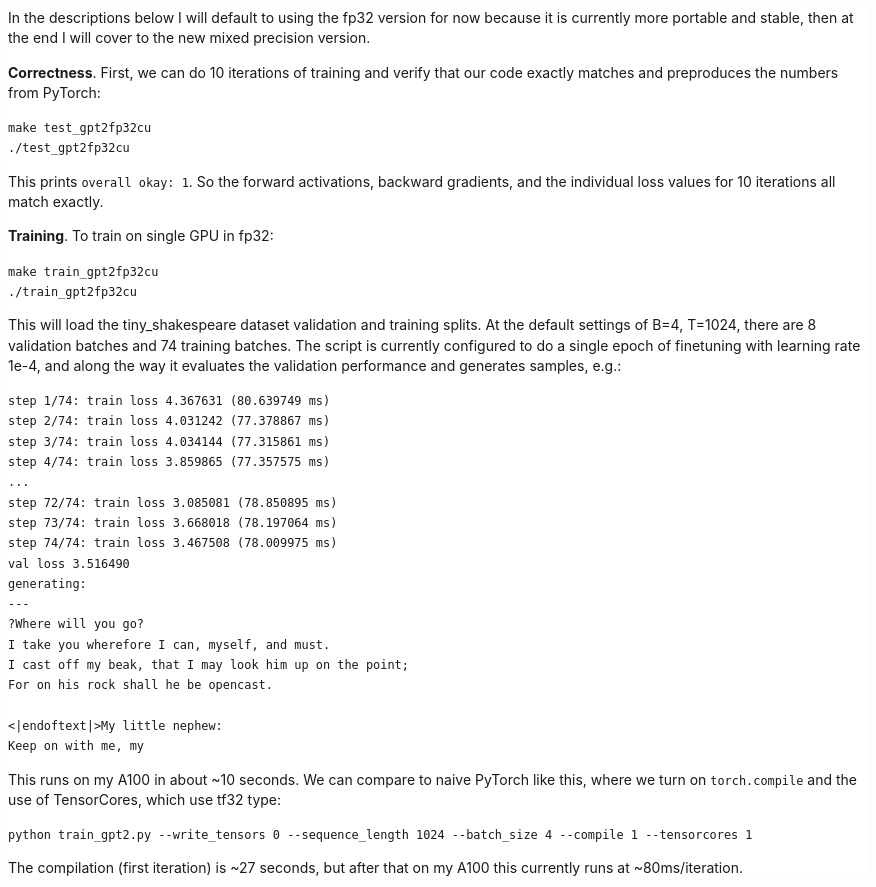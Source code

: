 In the descriptions below I will default to using the fp32 version for now because it is currently more portable and stable, then at the end I will cover to the new mixed precision version.

**Correctness**. First, we can do 10 iterations of training and verify that our code exactly matches and preproduces the numbers from PyTorch:

```
make test_gpt2fp32cu
./test_gpt2fp32cu
```

This prints `overall okay: 1`. So the forward activations, backward gradients, and the individual loss values for 10 iterations all match exactly.

**Training**. To train on single GPU in fp32:

```
make train_gpt2fp32cu
./train_gpt2fp32cu
```

This will load the tiny\_shakespeare dataset validation and training splits. At the default settings of B=4, T=1024, there are 8 validation batches and 74 training batches. The script is currently configured to do a single epoch of finetuning with learning rate 1e-4, and along the way it evaluates the validation performance and generates samples, e.g.:

```
step 1/74: train loss 4.367631 (80.639749 ms)
step 2/74: train loss 4.031242 (77.378867 ms)
step 3/74: train loss 4.034144 (77.315861 ms)
step 4/74: train loss 3.859865 (77.357575 ms)
...
step 72/74: train loss 3.085081 (78.850895 ms)
step 73/74: train loss 3.668018 (78.197064 ms)
step 74/74: train loss 3.467508 (78.009975 ms)
val loss 3.516490
generating:
---
?Where will you go?
I take you wherefore I can, myself, and must.
I cast off my beak, that I may look him up on the point;
For on his rock shall he be opencast.

<|endoftext|>My little nephew:
Keep on with me, my

```

This runs on my A100 in about ~10 seconds. We can compare to naive PyTorch like this, where we turn on `torch.compile` and the use of TensorCores, which use tf32 type:

```
python train_gpt2.py --write_tensors 0 --sequence_length 1024 --batch_size 4 --compile 1 --tensorcores 1
```

The compilation (first iteration) is ~27 seconds, but after that on my A100 this currently runs at ~80ms/iteration.
